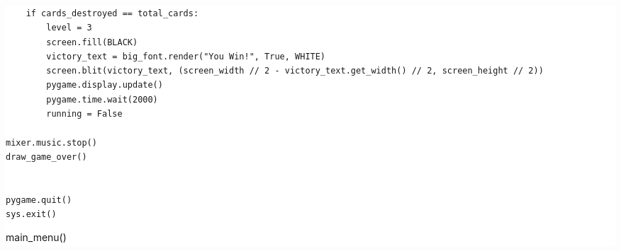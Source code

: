         if cards_destroyed == total_cards:
            level = 3
            screen.fill(BLACK)
            victory_text = big_font.render("You Win!", True, WHITE)
            screen.blit(victory_text, (screen_width // 2 - victory_text.get_width() // 2, screen_height // 2))
            pygame.display.update()
            pygame.time.wait(2000)
            running = False

    mixer.music.stop()
    draw_game_over()
    

    pygame.quit()
    sys.exit()

main_menu()










       

 
